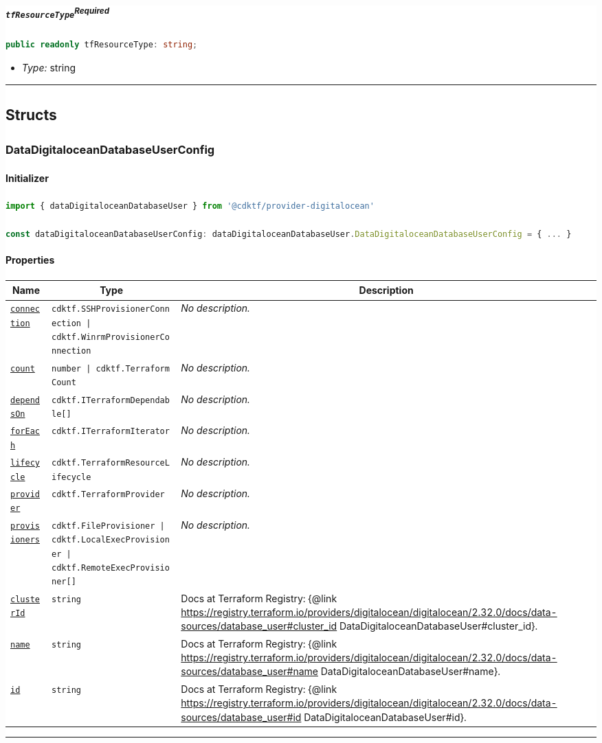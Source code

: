 
##### `tfResourceType`<sup>Required</sup> <a name="tfResourceType" id="@cdktf/provider-digitalocean.dataDigitaloceanDatabaseUser.DataDigitaloceanDatabaseUser.property.tfResourceType"></a>

```typescript
public readonly tfResourceType: string;
```

- *Type:* string

---

## Structs <a name="Structs" id="Structs"></a>

### DataDigitaloceanDatabaseUserConfig <a name="DataDigitaloceanDatabaseUserConfig" id="@cdktf/provider-digitalocean.dataDigitaloceanDatabaseUser.DataDigitaloceanDatabaseUserConfig"></a>

#### Initializer <a name="Initializer" id="@cdktf/provider-digitalocean.dataDigitaloceanDatabaseUser.DataDigitaloceanDatabaseUserConfig.Initializer"></a>

```typescript
import { dataDigitaloceanDatabaseUser } from '@cdktf/provider-digitalocean'

const dataDigitaloceanDatabaseUserConfig: dataDigitaloceanDatabaseUser.DataDigitaloceanDatabaseUserConfig = { ... }
```

#### Properties <a name="Properties" id="Properties"></a>

| **Name** | **Type** | **Description** |
| --- | --- | --- |
| <code><a href="#@cdktf/provider-digitalocean.dataDigitaloceanDatabaseUser.DataDigitaloceanDatabaseUserConfig.property.connection">connection</a></code> | <code>cdktf.SSHProvisionerConnection \| cdktf.WinrmProvisionerConnection</code> | *No description.* |
| <code><a href="#@cdktf/provider-digitalocean.dataDigitaloceanDatabaseUser.DataDigitaloceanDatabaseUserConfig.property.count">count</a></code> | <code>number \| cdktf.TerraformCount</code> | *No description.* |
| <code><a href="#@cdktf/provider-digitalocean.dataDigitaloceanDatabaseUser.DataDigitaloceanDatabaseUserConfig.property.dependsOn">dependsOn</a></code> | <code>cdktf.ITerraformDependable[]</code> | *No description.* |
| <code><a href="#@cdktf/provider-digitalocean.dataDigitaloceanDatabaseUser.DataDigitaloceanDatabaseUserConfig.property.forEach">forEach</a></code> | <code>cdktf.ITerraformIterator</code> | *No description.* |
| <code><a href="#@cdktf/provider-digitalocean.dataDigitaloceanDatabaseUser.DataDigitaloceanDatabaseUserConfig.property.lifecycle">lifecycle</a></code> | <code>cdktf.TerraformResourceLifecycle</code> | *No description.* |
| <code><a href="#@cdktf/provider-digitalocean.dataDigitaloceanDatabaseUser.DataDigitaloceanDatabaseUserConfig.property.provider">provider</a></code> | <code>cdktf.TerraformProvider</code> | *No description.* |
| <code><a href="#@cdktf/provider-digitalocean.dataDigitaloceanDatabaseUser.DataDigitaloceanDatabaseUserConfig.property.provisioners">provisioners</a></code> | <code>cdktf.FileProvisioner \| cdktf.LocalExecProvisioner \| cdktf.RemoteExecProvisioner[]</code> | *No description.* |
| <code><a href="#@cdktf/provider-digitalocean.dataDigitaloceanDatabaseUser.DataDigitaloceanDatabaseUserConfig.property.clusterId">clusterId</a></code> | <code>string</code> | Docs at Terraform Registry: {@link https://registry.terraform.io/providers/digitalocean/digitalocean/2.32.0/docs/data-sources/database_user#cluster_id DataDigitaloceanDatabaseUser#cluster_id}. |
| <code><a href="#@cdktf/provider-digitalocean.dataDigitaloceanDatabaseUser.DataDigitaloceanDatabaseUserConfig.property.name">name</a></code> | <code>string</code> | Docs at Terraform Registry: {@link https://registry.terraform.io/providers/digitalocean/digitalocean/2.32.0/docs/data-sources/database_user#name DataDigitaloceanDatabaseUser#name}. |
| <code><a href="#@cdktf/provider-digitalocean.dataDigitaloceanDatabaseUser.DataDigitaloceanDatabaseUserConfig.property.id">id</a></code> | <code>string</code> | Docs at Terraform Registry: {@link https://registry.terraform.io/providers/digitalocean/digitalocean/2.32.0/docs/data-sources/database_user#id DataDigitaloceanDatabaseUser#id}. |

---